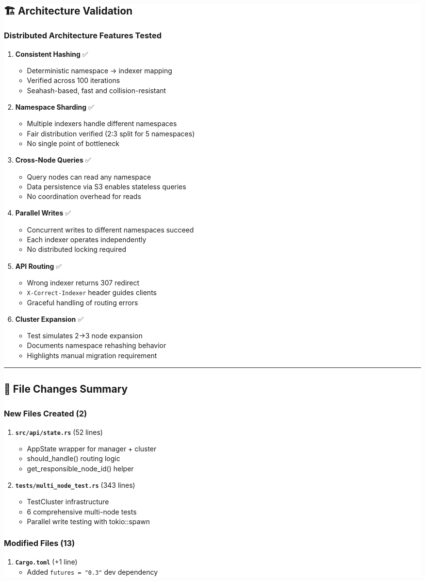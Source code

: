 
## 🏗️ Architecture Validation

### Distributed Architecture Features Tested

1. **Consistent Hashing** ✅
   - Deterministic namespace → indexer mapping
   - Verified across 100 iterations
   - Seahash-based, fast and collision-resistant

2. **Namespace Sharding** ✅
   - Multiple indexers handle different namespaces
   - Fair distribution verified (2:3 split for 5 namespaces)
   - No single point of bottleneck

3. **Cross-Node Queries** ✅
   - Query nodes can read any namespace
   - Data persistence via S3 enables stateless queries
   - No coordination overhead for reads

4. **Parallel Writes** ✅
   - Concurrent writes to different namespaces succeed
   - Each indexer operates independently
   - No distributed locking required

5. **API Routing** ✅
   - Wrong indexer returns 307 redirect
   - `X-Correct-Indexer` header guides clients
   - Graceful handling of routing errors

6. **Cluster Expansion** ✅
   - Test simulates 2→3 node expansion
   - Documents namespace rehashing behavior
   - Highlights manual migration requirement

---

## 📁 File Changes Summary

### New Files Created (2)
1. **`src/api/state.rs`** (52 lines)
   - AppState wrapper for manager + cluster
   - should_handle() routing logic
   - get_responsible_node_id() helper

2. **`tests/multi_node_test.rs`** (343 lines)
   - TestCluster infrastructure
   - 6 comprehensive multi-node tests
   - Parallel write testing with tokio::spawn

### Modified Files (13)
1. **`Cargo.toml`** (+1 line)
   - Added `futures = "0.3"` dev dependency
